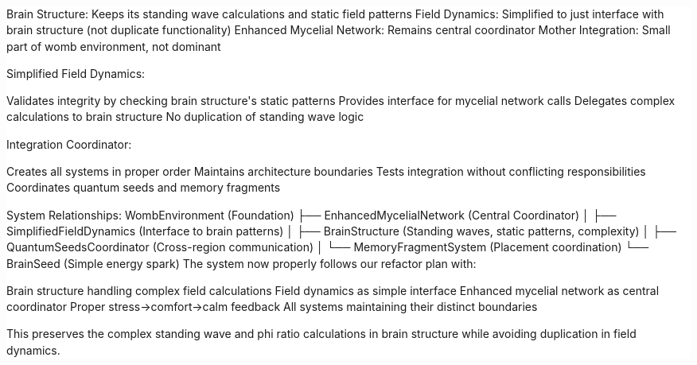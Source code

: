 Brain Structure: Keeps its standing wave calculations and static field patterns
Field Dynamics: Simplified to just interface with brain structure (not duplicate functionality)
Enhanced Mycelial Network: Remains central coordinator
Mother Integration: Small part of womb environment, not dominant

Simplified Field Dynamics:

Validates integrity by checking brain structure's static patterns
Provides interface for mycelial network calls
Delegates complex calculations to brain structure
No duplication of standing wave logic

Integration Coordinator:

Creates all systems in proper order
Maintains architecture boundaries
Tests integration without conflicting responsibilities
Coordinates quantum seeds and memory fragments

System Relationships:
WombEnvironment (Foundation)
├── EnhancedMycelialNetwork (Central Coordinator)
│   ├── SimplifiedFieldDynamics (Interface to brain patterns)
│   ├── BrainStructure (Standing waves, static patterns, complexity)
│   ├── QuantumSeedsCoordinator (Cross-region communication)
│   └── MemoryFragmentSystem (Placement coordination)
└── BrainSeed (Simple energy spark)
The system now properly follows our refactor plan with:

Brain structure handling complex field calculations
Field dynamics as simple interface
Enhanced mycelial network as central coordinator
Proper stress→comfort→calm feedback
All systems maintaining their distinct boundaries

This preserves the complex standing wave and phi ratio calculations in brain structure while avoiding duplication in field dynamics.